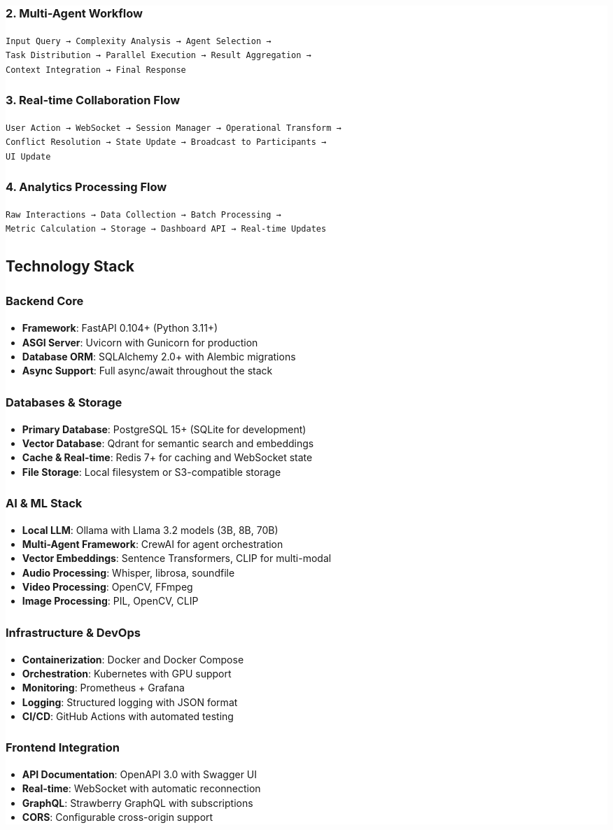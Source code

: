 ### 2. Multi-Agent Workflow
```
Input Query → Complexity Analysis → Agent Selection → 
Task Distribution → Parallel Execution → Result Aggregation → 
Context Integration → Final Response
```

### 3. Real-time Collaboration Flow
```
User Action → WebSocket → Session Manager → Operational Transform → 
Conflict Resolution → State Update → Broadcast to Participants → 
UI Update
```

### 4. Analytics Processing Flow
```
Raw Interactions → Data Collection → Batch Processing → 
Metric Calculation → Storage → Dashboard API → Real-time Updates
```

## Technology Stack

### Backend Core
- **Framework**: FastAPI 0.104+ (Python 3.11+)
- **ASGI Server**: Uvicorn with Gunicorn for production
- **Database ORM**: SQLAlchemy 2.0+ with Alembic migrations
- **Async Support**: Full async/await throughout the stack

### Databases & Storage
- **Primary Database**: PostgreSQL 15+ (SQLite for development)
- **Vector Database**: Qdrant for semantic search and embeddings
- **Cache & Real-time**: Redis 7+ for caching and WebSocket state
- **File Storage**: Local filesystem or S3-compatible storage

### AI & ML Stack
- **Local LLM**: Ollama with Llama 3.2 models (3B, 8B, 70B)
- **Multi-Agent Framework**: CrewAI for agent orchestration
- **Vector Embeddings**: Sentence Transformers, CLIP for multi-modal
- **Audio Processing**: Whisper, librosa, soundfile
- **Video Processing**: OpenCV, FFmpeg
- **Image Processing**: PIL, OpenCV, CLIP

### Infrastructure & DevOps
- **Containerization**: Docker and Docker Compose
- **Orchestration**: Kubernetes with GPU support
- **Monitoring**: Prometheus + Grafana
- **Logging**: Structured logging with JSON format
- **CI/CD**: GitHub Actions with automated testing

### Frontend Integration
- **API Documentation**: OpenAPI 3.0 with Swagger UI
- **Real-time**: WebSocket with automatic reconnection
- **GraphQL**: Strawberry GraphQL with subscriptions
- **CORS**: Configurable cross-origin support
